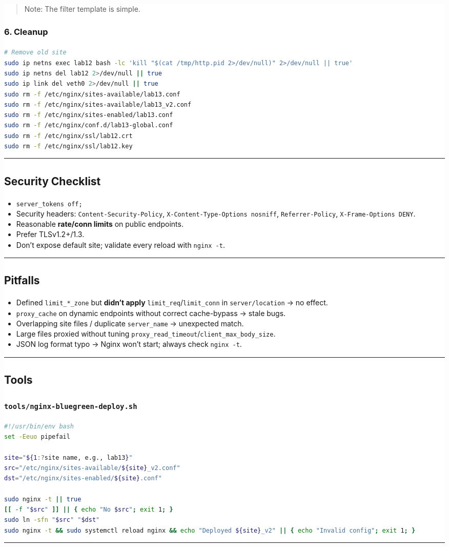 > Note: The filter template is simple.
> 

### 6. Cleanup

```bash
# Remove old site
sudo ip netns exec lab12 bash -lc 'kill "$(cat /tmp/http.pid 2>/dev/null)" 2>/dev/null || true'
sudo ip netns del lab12 2>/dev/null || true
sudo ip link del veth0 2>/dev/null || true
sudo rm -f /etc/nginx/sites-available/lab13.conf
sudo rm -f /etc/nginx/sites-available/lab13_v2.conf
sudo rm -f /etc/nginx/sites-enabled/lab13.conf
sudo rm -f /etc/nginx/conf.d/lab13-global.conf
sudo rm -f /etc/nginx/ssl/lab12.crt
sudo rm -f /etc/nginx/ssl/lab12.key
```

---

## Security Checklist

- `server_tokens off;`
- Security headers: `Content-Security-Policy`, `X-Content-Type-Options nosniff`, `Referrer-Policy`, `X-Frame-Options DENY`.
- Reasonable **rate/conn limits** on public endpoints.
- Prefer TLSv1.2+/1.3.
- Don’t expose default site; validate every reload with `nginx -t`.

---

## Pitfalls

- Defined `limit_*_zone` but **didn’t apply** `limit_req`/`limit_conn` in `server/location` → no effect.
- `proxy_cache` on dynamic endpoints without correct cache-bypass → stale bugs.
- Overlapping site files / duplicate `server_name` → unexpected match.
- Large files proxied without tuning `proxy_read_timeout`/`client_max_body_size`.
- JSON log format typo → Nginx won’t start; always check `nginx -t`.

---

## Tools

### `tools/nginx-bluegreen-deploy.sh`

```bash
#!/usr/bin/env bash
set -Eeuo pipefail

site="${1:?site name, e.g., lab13}"
src="/etc/nginx/sites-available/${site}_v2.conf"
dst="/etc/nginx/sites-enabled/${site}.conf"

sudo nginx -t || true
[[ -f "$src" ]] || { echo "No $src"; exit 1; }
sudo ln -sfn "$src" "$dst"
sudo nginx -t && sudo systemctl reload nginx && echo "Deployed ${site}_v2" || { echo "Invalid config"; exit 1; }
```

---